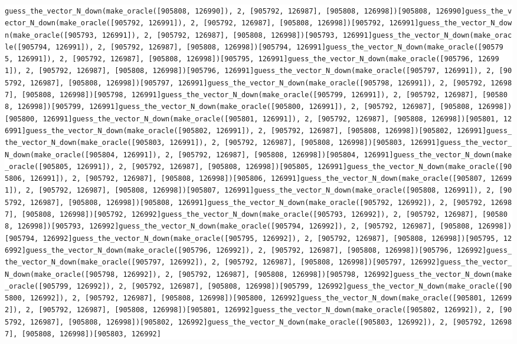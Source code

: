 <code>guess_the_vector_N_down(make_oracle([905808,&nbsp;126990]),&nbsp;2,&nbsp;[905792,&nbsp;126987],&nbsp;[905808,&nbsp;126998])</code></td><td><code>[905808,&nbsp;126990]</code></td></tr><tr><td><code>guess_the_vector_N_down(make_oracle([905792,&nbsp;126991]),&nbsp;2,&nbsp;[905792,&nbsp;126987],&nbsp;[905808,&nbsp;126998])</code></td><td><code>[905792,&nbsp;126991]</code></td></tr><tr><td><code>guess_the_vector_N_down(make_oracle([905793,&nbsp;126991]),&nbsp;2,&nbsp;[905792,&nbsp;126987],&nbsp;[905808,&nbsp;126998])</code></td><td><code>[905793,&nbsp;126991]</code></td></tr><tr><td><code>guess_the_vector_N_down(make_oracle([905794,&nbsp;126991]),&nbsp;2,&nbsp;[905792,&nbsp;126987],&nbsp;[905808,&nbsp;126998])</code></td><td><code>[905794,&nbsp;126991]</code></td></tr><tr><td><code>guess_the_vector_N_down(make_oracle([905795,&nbsp;126991]),&nbsp;2,&nbsp;[905792,&nbsp;126987],&nbsp;[905808,&nbsp;126998])</code></td><td><code>[905795,&nbsp;126991]</code></td></tr><tr><td><code>guess_the_vector_N_down(make_oracle([905796,&nbsp;126991]),&nbsp;2,&nbsp;[905792,&nbsp;126987],&nbsp;[905808,&nbsp;126998])</code></td><td><code>[905796,&nbsp;126991]</code></td></tr><tr><td><code>guess_the_vector_N_down(make_oracle([905797,&nbsp;126991]),&nbsp;2,&nbsp;[905792,&nbsp;126987],&nbsp;[905808,&nbsp;126998])</code></td><td><code>[905797,&nbsp;126991]</code></td></tr><tr><td><code>guess_the_vector_N_down(make_oracle([905798,&nbsp;126991]),&nbsp;2,&nbsp;[905792,&nbsp;126987],&nbsp;[905808,&nbsp;126998])</code></td><td><code>[905798,&nbsp;126991]</code></td></tr><tr><td><code>guess_the_vector_N_down(make_oracle([905799,&nbsp;126991]),&nbsp;2,&nbsp;[905792,&nbsp;126987],&nbsp;[905808,&nbsp;126998])</code></td><td><code>[905799,&nbsp;126991]</code></td></tr><tr><td><code>guess_the_vector_N_down(make_oracle([905800,&nbsp;126991]),&nbsp;2,&nbsp;[905792,&nbsp;126987],&nbsp;[905808,&nbsp;126998])</code></td><td><code>[905800,&nbsp;126991]</code></td></tr><tr><td><code>guess_the_vector_N_down(make_oracle([905801,&nbsp;126991]),&nbsp;2,&nbsp;[905792,&nbsp;126987],&nbsp;[905808,&nbsp;126998])</code></td><td><code>[905801,&nbsp;126991]</code></td></tr><tr><td><code>guess_the_vector_N_down(make_oracle([905802,&nbsp;126991]),&nbsp;2,&nbsp;[905792,&nbsp;126987],&nbsp;[905808,&nbsp;126998])</code></td><td><code>[905802,&nbsp;126991]</code></td></tr><tr><td><code>guess_the_vector_N_down(make_oracle([905803,&nbsp;126991]),&nbsp;2,&nbsp;[905792,&nbsp;126987],&nbsp;[905808,&nbsp;126998])</code></td><td><code>[905803,&nbsp;126991]</code></td></tr><tr><td><code>guess_the_vector_N_down(make_oracle([905804,&nbsp;126991]),&nbsp;2,&nbsp;[905792,&nbsp;126987],&nbsp;[905808,&nbsp;126998])</code></td><td><code>[905804,&nbsp;126991]</code></td></tr><tr><td><code>guess_the_vector_N_down(make_oracle([905805,&nbsp;126991]),&nbsp;2,&nbsp;[905792,&nbsp;126987],&nbsp;[905808,&nbsp;126998])</code></td><td><code>[905805,&nbsp;126991]</code></td></tr><tr><td><code>guess_the_vector_N_down(make_oracle([905806,&nbsp;126991]),&nbsp;2,&nbsp;[905792,&nbsp;126987],&nbsp;[905808,&nbsp;126998])</code></td><td><code>[905806,&nbsp;126991]</code></td></tr><tr><td><code>guess_the_vector_N_down(make_oracle([905807,&nbsp;126991]),&nbsp;2,&nbsp;[905792,&nbsp;126987],&nbsp;[905808,&nbsp;126998])</code></td><td><code>[905807,&nbsp;126991]</code></td></tr><tr><td><code>guess_the_vector_N_down(make_oracle([905808,&nbsp;126991]),&nbsp;2,&nbsp;[905792,&nbsp;126987],&nbsp;[905808,&nbsp;126998])</code></td><td><code>[905808,&nbsp;126991]</code></td></tr><tr><td><code>guess_the_vector_N_down(make_oracle([905792,&nbsp;126992]),&nbsp;2,&nbsp;[905792,&nbsp;126987],&nbsp;[905808,&nbsp;126998])</code></td><td><code>[905792,&nbsp;126992]</code></td></tr><tr><td><code>guess_the_vector_N_down(make_oracle([905793,&nbsp;126992]),&nbsp;2,&nbsp;[905792,&nbsp;126987],&nbsp;[905808,&nbsp;126998])</code></td><td><code>[905793,&nbsp;126992]</code></td></tr><tr><td><code>guess_the_vector_N_down(make_oracle([905794,&nbsp;126992]),&nbsp;2,&nbsp;[905792,&nbsp;126987],&nbsp;[905808,&nbsp;126998])</code></td><td><code>[905794,&nbsp;126992]</code></td></tr><tr><td><code>guess_the_vector_N_down(make_oracle([905795,&nbsp;126992]),&nbsp;2,&nbsp;[905792,&nbsp;126987],&nbsp;[905808,&nbsp;126998])</code></td><td><code>[905795,&nbsp;126992]</code></td></tr><tr><td><code>guess_the_vector_N_down(make_oracle([905796,&nbsp;126992]),&nbsp;2,&nbsp;[905792,&nbsp;126987],&nbsp;[905808,&nbsp;126998])</code></td><td><code>[905796,&nbsp;126992]</code></td></tr><tr><td><code>guess_the_vector_N_down(make_oracle([905797,&nbsp;126992]),&nbsp;2,&nbsp;[905792,&nbsp;126987],&nbsp;[905808,&nbsp;126998])</code></td><td><code>[905797,&nbsp;126992]</code></td></tr><tr><td><code>guess_the_vector_N_down(make_oracle([905798,&nbsp;126992]),&nbsp;2,&nbsp;[905792,&nbsp;126987],&nbsp;[905808,&nbsp;126998])</code></td><td><code>[905798,&nbsp;126992]</code></td></tr><tr><td><code>guess_the_vector_N_down(make_oracle([905799,&nbsp;126992]),&nbsp;2,&nbsp;[905792,&nbsp;126987],&nbsp;[905808,&nbsp;126998])</code></td><td><code>[905799,&nbsp;126992]</code></td></tr><tr><td><code>guess_the_vector_N_down(make_oracle([905800,&nbsp;126992]),&nbsp;2,&nbsp;[905792,&nbsp;126987],&nbsp;[905808,&nbsp;126998])</code></td><td><code>[905800,&nbsp;126992]</code></td></tr><tr><td><code>guess_the_vector_N_down(make_oracle([905801,&nbsp;126992]),&nbsp;2,&nbsp;[905792,&nbsp;126987],&nbsp;[905808,&nbsp;126998])</code></td><td><code>[905801,&nbsp;126992]</code></td></tr><tr><td><code>guess_the_vector_N_down(make_oracle([905802,&nbsp;126992]),&nbsp;2,&nbsp;[905792,&nbsp;126987],&nbsp;[905808,&nbsp;126998])</code></td><td><code>[905802,&nbsp;126992]</code></td></tr><tr><td><code>guess_the_vector_N_down(make_oracle([905803,&nbsp;126992]),&nbsp;2,&nbsp;[905792,&nbsp;126987],&nbsp;[905808,&nbsp;126998])</code></td><td><code>[905803,&nbsp;126992]</code></td></tr><tr><td>